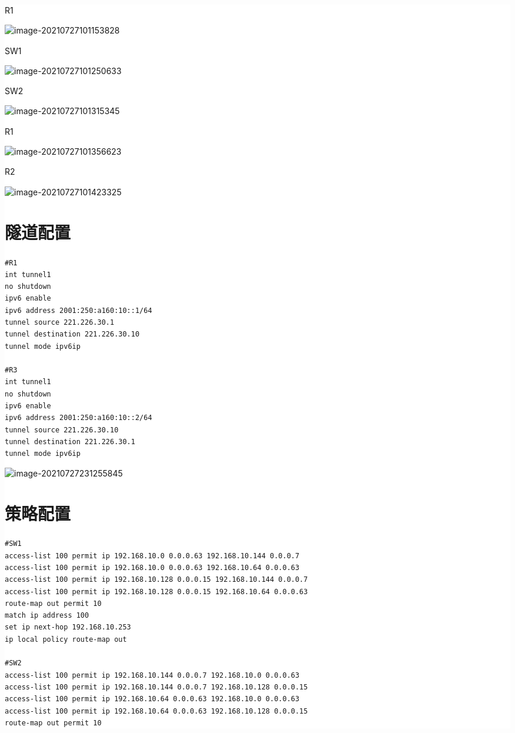 R1

![image-20210727101153828](C:/Users/83442/AppData/Roaming/Typora/typora-user-images/image-20210727101153828.png)

SW1

![image-20210727101250633](C:/Users/83442/AppData/Roaming/Typora/typora-user-images/image-20210727101250633.png)

SW2

![image-20210727101315345](C:/Users/83442/AppData/Roaming/Typora/typora-user-images/image-20210727101315345.png)

R1

![image-20210727101356623](C:/Users/83442/AppData/Roaming/Typora/typora-user-images/image-20210727101356623.png)

R2

![image-20210727101423325](C:/Users/83442/AppData/Roaming/Typora/typora-user-images/image-20210727101423325.png)



# 隧道配置

```
#R1
int tunnel1
no shutdown
ipv6 enable
ipv6 address 2001:250:a160:10::1/64
tunnel source 221.226.30.1
tunnel destination 221.226.30.10
tunnel mode ipv6ip

#R3
int tunnel1  
no shutdown
ipv6 enable
ipv6 address 2001:250:a160:10::2/64
tunnel source 221.226.30.10
tunnel destination 221.226.30.1
tunnel mode ipv6ip
```

![image-20210727231255845](C:/Users/83442/AppData/Roaming/Typora/typora-user-images/image-20210727231255845.png)

# 策略配置

```
#SW1
access-list 100 permit ip 192.168.10.0 0.0.0.63 192.168.10.144 0.0.0.7 
access-list 100 permit ip 192.168.10.0 0.0.0.63 192.168.10.64 0.0.0.63       
access-list 100 permit ip 192.168.10.128 0.0.0.15 192.168.10.144 0.0.0.7
access-list 100 permit ip 192.168.10.128 0.0.0.15 192.168.10.64 0.0.0.63
route-map out permit 10
match ip address 100
set ip next-hop 192.168.10.253
ip local policy route-map out

#SW2
access-list 100 permit ip 192.168.10.144 0.0.0.7 192.168.10.0 0.0.0.63 
access-list 100 permit ip 192.168.10.144 0.0.0.7 192.168.10.128 0.0.0.15 
access-list 100 permit ip 192.168.10.64 0.0.0.63 192.168.10.0 0.0.0.63       
access-list 100 permit ip 192.168.10.64 0.0.0.63 192.168.10.128 0.0.0.15 
route-map out permit 10 
```